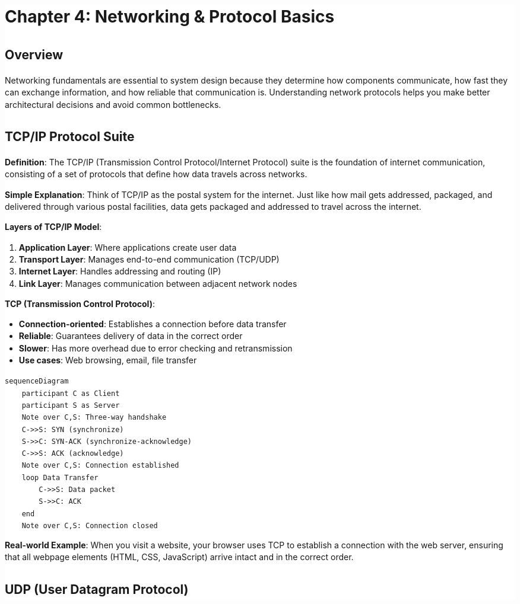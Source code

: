 # Chapter 4: Networking & Protocol Basics

## Overview

Networking fundamentals are essential to system design because they determine how components communicate, how fast they can exchange information, and how reliable that communication is. Understanding network protocols helps you make better architectural decisions and avoid common bottlenecks.

## TCP/IP Protocol Suite

**Definition**: The TCP/IP (Transmission Control Protocol/Internet Protocol) suite is the foundation of internet communication, consisting of a set of protocols that define how data travels across networks.

**Simple Explanation**: Think of TCP/IP as the postal system for the internet. Just like how mail gets addressed, packaged, and delivered through various postal facilities, data gets packaged and addressed to travel across the internet.

**Layers of TCP/IP Model**:
1. **Application Layer**: Where applications create user data
2. **Transport Layer**: Manages end-to-end communication (TCP/UDP)
3. **Internet Layer**: Handles addressing and routing (IP)
4. **Link Layer**: Manages communication between adjacent network nodes

**TCP (Transmission Control Protocol)**:
- **Connection-oriented**: Establishes a connection before data transfer
- **Reliable**: Guarantees delivery of data in the correct order
- **Slower**: Has more overhead due to error checking and retransmission
- **Use cases**: Web browsing, email, file transfer

```mermaid
sequenceDiagram
    participant C as Client
    participant S as Server
    Note over C,S: Three-way handshake
    C->>S: SYN (synchronize)
    S->>C: SYN-ACK (synchronize-acknowledge)
    C->>S: ACK (acknowledge)
    Note over C,S: Connection established
    loop Data Transfer
        C->>S: Data packet
        S->>C: ACK
    end
    Note over C,S: Connection closed
```

**Real-world Example**: When you visit a website, your browser uses TCP to establish a connection with the web server, ensuring that all webpage elements (HTML, CSS, JavaScript) arrive intact and in the correct order.

## UDP (User Datagram Protocol)
